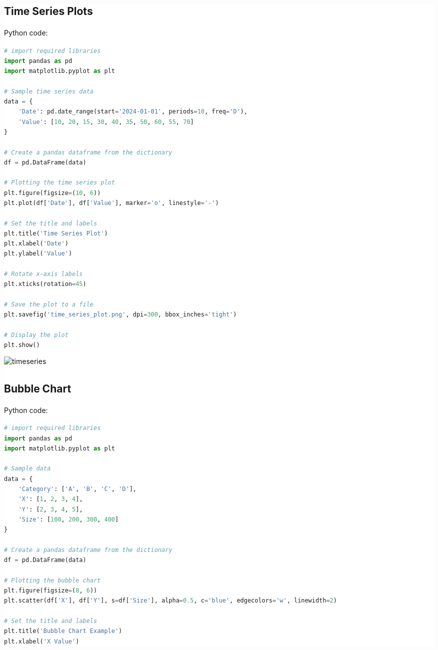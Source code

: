 ## Time Series Plots

Python code:
```python
# import required libraries
import pandas as pd
import matplotlib.pyplot as plt

# Sample time series data
data = {
    'Date': pd.date_range(start='2024-01-01', periods=10, freq='D'),
    'Value': [10, 20, 15, 30, 40, 35, 50, 60, 55, 70]
}

# Create a pandas dataframe from the dictionary
df = pd.DataFrame(data)

# Plotting the time series plot
plt.figure(figsize=(10, 6))
plt.plot(df['Date'], df['Value'], marker='o', linestyle='-')

# Set the title and labels
plt.title('Time Series Plot')
plt.xlabel('Date')
plt.ylabel('Value')

# Rotate x-axis labels
plt.xticks(rotation=45)

# Save the plot to a file
plt.savefig('time_series_plot.png', dpi=300, bbox_inches='tight')

# Display the plot
plt.show()
```
![timeseries](timeseriesplot.png)

## Bubble Chart

Python code:
```python
# import required libraries
import pandas as pd
import matplotlib.pyplot as plt

# Sample data
data = {
    'Category': ['A', 'B', 'C', 'D'],
    'X': [1, 2, 3, 4],
    'Y': [2, 3, 4, 5],
    'Size': [100, 200, 300, 400]
}

# Create a pandas dataframe from the dictionary
df = pd.DataFrame(data)

# Plotting the bubble chart
plt.figure(figsize=(8, 6))
plt.scatter(df['X'], df['Y'], s=df['Size'], alpha=0.5, c='blue', edgecolors='w', linewidth=2)

# Set the title and labels
plt.title('Bubble Chart Example')
plt.xlabel('X Value')
```